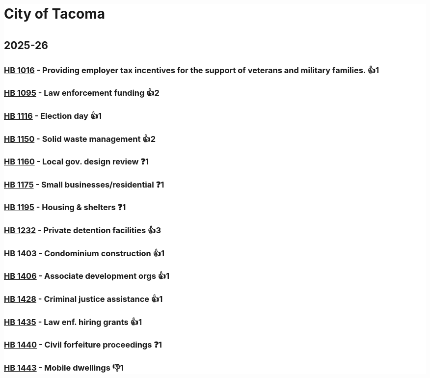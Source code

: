 # City of Tacoma
## 2025-26

### [HB 1016](/bill/2025-26/hb/1016/) - Providing employer tax incentives for the support of veterans and military families. 👍1  

### [HB 1095](/bill/2025-26/hb/1095/) - Law enforcement funding 👍2  

### [HB 1116](/bill/2025-26/hb/1116/) - Election day 👍1  

### [HB 1150](/bill/2025-26/hb/1150/) - Solid waste management 👍2  

### [HB 1160](/bill/2025-26/hb/1160/) - Local gov. design review   ❓1

### [HB 1175](/bill/2025-26/hb/1175/) - Small businesses/residential   ❓1

### [HB 1195](/bill/2025-26/hb/1195/) - Housing & shelters   ❓1

### [HB 1232](/bill/2025-26/hb/1232/) - Private detention facilities 👍3  

### [HB 1403](/bill/2025-26/hb/1403/) - Condominium construction 👍1  

### [HB 1406](/bill/2025-26/hb/1406/) - Associate development orgs 👍1  

### [HB 1428](/bill/2025-26/hb/1428/) - Criminal justice assistance 👍1  

### [HB 1435](/bill/2025-26/hb/1435/) - Law enf. hiring grants 👍1  

### [HB 1440](/bill/2025-26/hb/1440/) - Civil forfeiture proceedings   ❓1

### [HB 1443](/bill/2025-26/hb/1443/) - Mobile dwellings  👎1 

